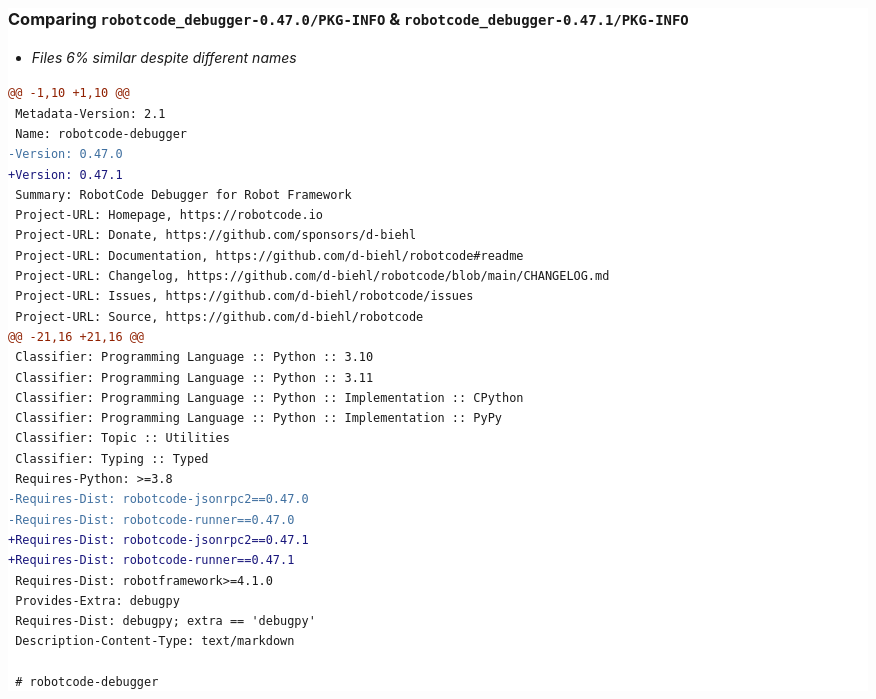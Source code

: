 ### Comparing `robotcode_debugger-0.47.0/PKG-INFO` & `robotcode_debugger-0.47.1/PKG-INFO`

 * *Files 6% similar despite different names*

```diff
@@ -1,10 +1,10 @@
 Metadata-Version: 2.1
 Name: robotcode-debugger
-Version: 0.47.0
+Version: 0.47.1
 Summary: RobotCode Debugger for Robot Framework
 Project-URL: Homepage, https://robotcode.io
 Project-URL: Donate, https://github.com/sponsors/d-biehl
 Project-URL: Documentation, https://github.com/d-biehl/robotcode#readme
 Project-URL: Changelog, https://github.com/d-biehl/robotcode/blob/main/CHANGELOG.md
 Project-URL: Issues, https://github.com/d-biehl/robotcode/issues
 Project-URL: Source, https://github.com/d-biehl/robotcode
@@ -21,16 +21,16 @@
 Classifier: Programming Language :: Python :: 3.10
 Classifier: Programming Language :: Python :: 3.11
 Classifier: Programming Language :: Python :: Implementation :: CPython
 Classifier: Programming Language :: Python :: Implementation :: PyPy
 Classifier: Topic :: Utilities
 Classifier: Typing :: Typed
 Requires-Python: >=3.8
-Requires-Dist: robotcode-jsonrpc2==0.47.0
-Requires-Dist: robotcode-runner==0.47.0
+Requires-Dist: robotcode-jsonrpc2==0.47.1
+Requires-Dist: robotcode-runner==0.47.1
 Requires-Dist: robotframework>=4.1.0
 Provides-Extra: debugpy
 Requires-Dist: debugpy; extra == 'debugpy'
 Description-Content-Type: text/markdown
 
 # robotcode-debugger
```

